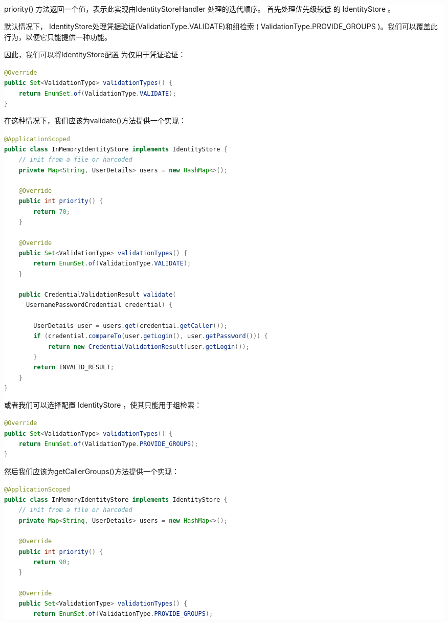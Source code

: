 priority() 方法返回一个值，表示此实现由IdentityStoreHandler 处理的迭代顺序。 首先处理优先级较低 的 IdentityStore 。

默认情况下， IdentityStore处理凭据验证(ValidationType.VALIDATE)和组检索 ( ValidationType.PROVIDE_GROUPS )。我们可以覆盖此行为，以便它只能提供一种功能。

因此，我们可以将IdentityStore配置 为仅用于凭证验证：

```java
@Override
public Set<ValidationType> validationTypes() {
    return EnumSet.of(ValidationType.VALIDATE);
}
```

在这种情况下，我们应该为validate()方法提供一个实现：

```java
@ApplicationScoped
public class InMemoryIdentityStore implements IdentityStore {
    // init from a file or harcoded
    private Map<String, UserDetails> users = new HashMap<>();

    @Override
    public int priority() {
        return 70;
    }

    @Override
    public Set<ValidationType> validationTypes() {
        return EnumSet.of(ValidationType.VALIDATE);
    }

    public CredentialValidationResult validate( 
      UsernamePasswordCredential credential) {
 
        UserDetails user = users.get(credential.getCaller());
        if (credential.compareTo(user.getLogin(), user.getPassword())) {
            return new CredentialValidationResult(user.getLogin());
        }
        return INVALID_RESULT;
    }
}
```

或者我们可以选择配置 IdentityStore ，使其只能用于组检索：

```java
@Override
public Set<ValidationType> validationTypes() {
    return EnumSet.of(ValidationType.PROVIDE_GROUPS);
}
```

然后我们应该为getCallerGroups()方法提供一个实现：

```java
@ApplicationScoped
public class InMemoryIdentityStore implements IdentityStore {
    // init from a file or harcoded
    private Map<String, UserDetails> users = new HashMap<>();

    @Override
    public int priority() {
        return 90;
    }

    @Override
    public Set<ValidationType> validationTypes() {
        return EnumSet.of(ValidationType.PROVIDE_GROUPS);
```
